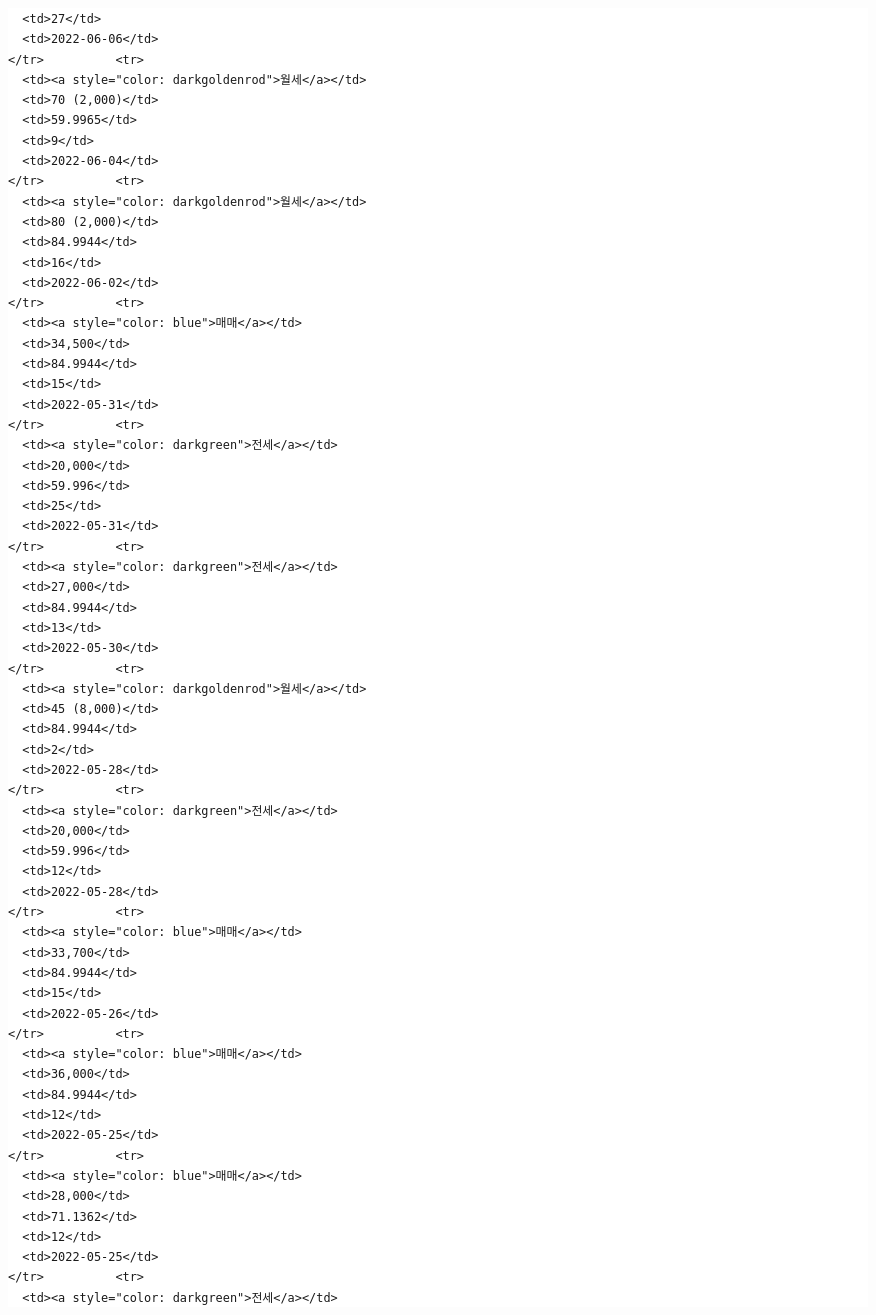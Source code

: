       <td>27</td>
      <td>2022-06-06</td>
    </tr>          <tr>
      <td><a style="color: darkgoldenrod">월세</a></td>
      <td>70 (2,000)</td>
      <td>59.9965</td>
      <td>9</td>
      <td>2022-06-04</td>
    </tr>          <tr>
      <td><a style="color: darkgoldenrod">월세</a></td>
      <td>80 (2,000)</td>
      <td>84.9944</td>
      <td>16</td>
      <td>2022-06-02</td>
    </tr>          <tr>
      <td><a style="color: blue">매매</a></td>
      <td>34,500</td>
      <td>84.9944</td>
      <td>15</td>
      <td>2022-05-31</td>
    </tr>          <tr>
      <td><a style="color: darkgreen">전세</a></td>
      <td>20,000</td>
      <td>59.996</td>
      <td>25</td>
      <td>2022-05-31</td>
    </tr>          <tr>
      <td><a style="color: darkgreen">전세</a></td>
      <td>27,000</td>
      <td>84.9944</td>
      <td>13</td>
      <td>2022-05-30</td>
    </tr>          <tr>
      <td><a style="color: darkgoldenrod">월세</a></td>
      <td>45 (8,000)</td>
      <td>84.9944</td>
      <td>2</td>
      <td>2022-05-28</td>
    </tr>          <tr>
      <td><a style="color: darkgreen">전세</a></td>
      <td>20,000</td>
      <td>59.996</td>
      <td>12</td>
      <td>2022-05-28</td>
    </tr>          <tr>
      <td><a style="color: blue">매매</a></td>
      <td>33,700</td>
      <td>84.9944</td>
      <td>15</td>
      <td>2022-05-26</td>
    </tr>          <tr>
      <td><a style="color: blue">매매</a></td>
      <td>36,000</td>
      <td>84.9944</td>
      <td>12</td>
      <td>2022-05-25</td>
    </tr>          <tr>
      <td><a style="color: blue">매매</a></td>
      <td>28,000</td>
      <td>71.1362</td>
      <td>12</td>
      <td>2022-05-25</td>
    </tr>          <tr>
      <td><a style="color: darkgreen">전세</a></td>